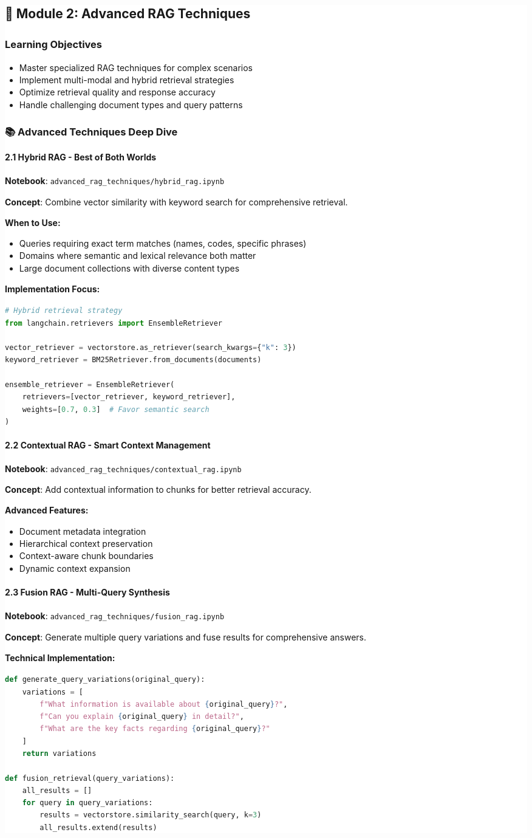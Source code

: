 
## 🚀 **Module 2: Advanced RAG Techniques**

### **Learning Objectives**
- Master specialized RAG techniques for complex scenarios
- Implement multi-modal and hybrid retrieval strategies
- Optimize retrieval quality and response accuracy
- Handle challenging document types and query patterns

### **📚 Advanced Techniques Deep Dive**

#### **2.1 Hybrid RAG - Best of Both Worlds**
**Notebook**: `advanced_rag_techniques/hybrid_rag.ipynb`

**Concept**: Combine vector similarity with keyword search for comprehensive retrieval.

**When to Use:**
- Queries requiring exact term matches (names, codes, specific phrases)
- Domains where semantic and lexical relevance both matter
- Large document collections with diverse content types

**Implementation Focus:**
```python
# Hybrid retrieval strategy
from langchain.retrievers import EnsembleRetriever

vector_retriever = vectorstore.as_retriever(search_kwargs={"k": 3})
keyword_retriever = BM25Retriever.from_documents(documents)

ensemble_retriever = EnsembleRetriever(
    retrievers=[vector_retriever, keyword_retriever],
    weights=[0.7, 0.3]  # Favor semantic search
)
```

#### **2.2 Contextual RAG - Smart Context Management**
**Notebook**: `advanced_rag_techniques/contextual_rag.ipynb`

**Concept**: Add contextual information to chunks for better retrieval accuracy.

**Advanced Features:**
- Document metadata integration
- Hierarchical context preservation
- Context-aware chunk boundaries
- Dynamic context expansion

#### **2.3 Fusion RAG - Multi-Query Synthesis**
**Notebook**: `advanced_rag_techniques/fusion_rag.ipynb`

**Concept**: Generate multiple query variations and fuse results for comprehensive answers.

**Technical Implementation:**
```python
def generate_query_variations(original_query):
    variations = [
        f"What information is available about {original_query}?",
        f"Can you explain {original_query} in detail?",
        f"What are the key facts regarding {original_query}?"
    ]
    return variations

def fusion_retrieval(query_variations):
    all_results = []
    for query in query_variations:
        results = vectorstore.similarity_search(query, k=3)
        all_results.extend(results)
```